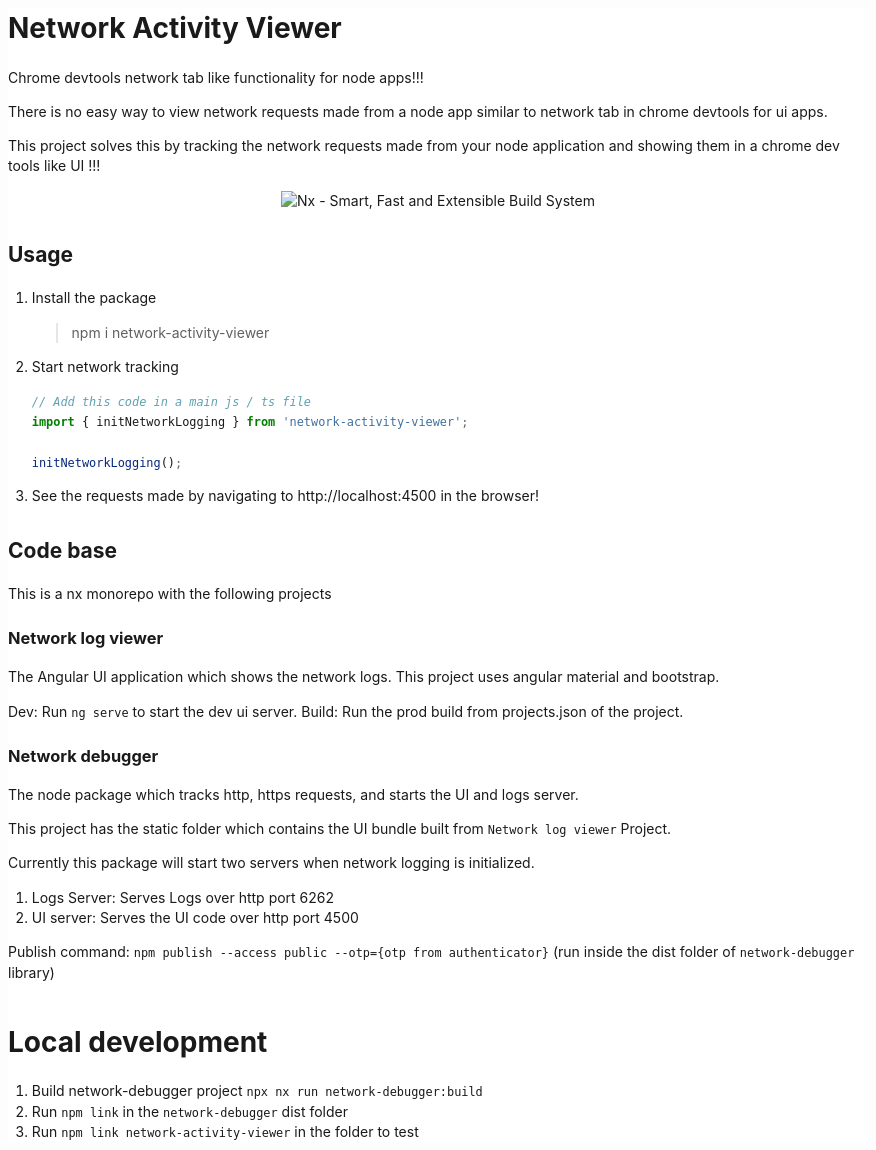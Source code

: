 # Network Activity Viewer

Chrome devtools network tab like functionality for node apps!!!

There is no easy way to view network requests made from a node app similar to network tab in chrome devtools for ui apps.

This project solves this by tracking the network requests made from your node application and showing them in a chrome dev tools like UI !!!

<p style="text-align: center;"><img src="https://raw.githubusercontent.com/saivishnutammineni/network-activity-viewer/master/libs/network-debugger/static/images/network-log-viewer.png" 
width="100%" alt="Nx - Smart, Fast and Extensible Build System"></p>

## Usage

1. Install the package
    >npm i network-activity-viewer
2. Start network tracking
   ```Typescript
   // Add this code in a main js / ts file 
   import { initNetworkLogging } from 'network-activity-viewer';

   initNetworkLogging();
   ```
3. See the requests made by navigating to http://localhost:4500 in the browser!

## Code base
This is a nx monorepo with the following projects

### Network log viewer
The Angular UI application which shows the network logs.
This project uses angular material and bootstrap.

Dev: Run `ng serve` to start the dev ui server.
Build: Run the prod build from projects.json of the project.

### Network debugger
The node package which tracks http, https requests, and starts the UI and logs server.

This project has the static folder which contains the UI bundle built from `Network log viewer` Project.

Currently this package will start two servers when network logging is initialized.
1. Logs Server: Serves Logs over http port 6262
2. UI server: Serves the UI code over http port 4500

Publish command: `npm publish --access public --otp={otp from authenticator}` (run inside the dist folder of `network-debugger` library)

# Local development
1. Build network-debugger project `npx nx run network-debugger:build`
2. Run `npm link` in the `network-debugger` dist folder
3. Run `npm link network-activity-viewer` in the folder to test
